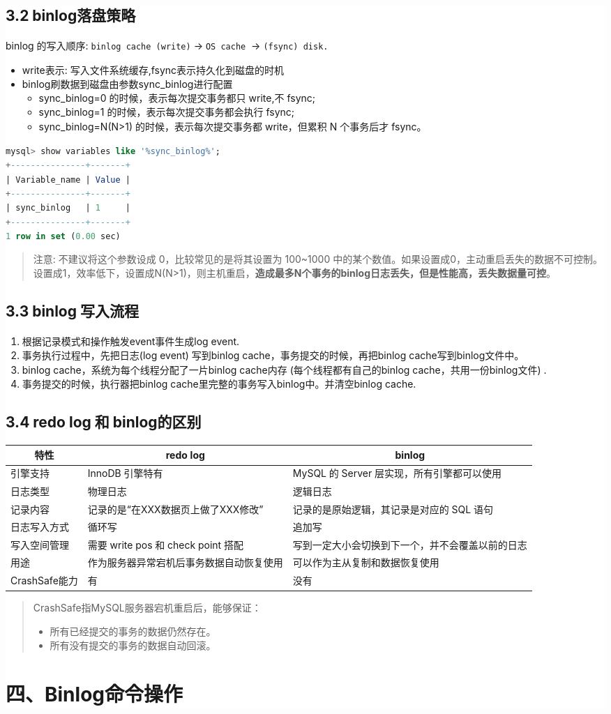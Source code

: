 ## 3.2 binlog落盘策略

binlog 的写入顺序: `binlog cache (write)` -> `OS cache`  -> `(fsync) disk.`

- write表示: 写入文件系统缓存,fsync表示持久化到磁盘的时机
- binlog刷数据到磁盘由参数sync_binlog进行配置 
  - sync_binlog=0 的时候，表示每次提交事务都只 write,不 fsync;
  - sync_binlog=1 的时候，表示每次提交事务都会执行 fsync;
  - sync_binlog=N(N>1) 的时候，表示每次提交事务都 write，但累积 N 个事务后才 fsync。

```sql
mysql> show variables like '%sync_binlog%';
+---------------+-------+
| Variable_name | Value |
+---------------+-------+
| sync_binlog   | 1     |
+---------------+-------+
1 row in set (0.00 sec)
```

> 注意: 不建议将这个参数设成 0，比较常见的是将其设置为 100~1000 中的某个数值。如果设置成0，主动重启丢失的数据不可控制。设置成1，效率低下，设置成N(N>1)，则主机重启，**造成最多N个事务的binlog日志丢失，但是性能高，丢失数据量可控**。

## 3.3  binlog 写入流程

1. 根据记录模式和操作触发event事件生成log event.
2. 事务执行过程中，先把日志(log event) 写到binlog cache，事务提交的时候，再把binlog cache写到binlog文件中。
3. binlog cache，系统为每个线程分配了一片binlog cache内存 (每个线程都有自己的binlog cache，共用一份binlog文件) .
4. 事务提交的时候，执行器把binlog cache里完整的事务写入binlog中。并清空binlog cache.

## 3.4 redo log 和 binlog的区别 

| **特性**      | **redo log**                             | **binlog**                                       |
| ------------- | ---------------------------------------- | ------------------------------------------------ |
| 引擎支持      | InnoDB 引擎特有                          | MySQL 的 Server 层实现，所有引擎都可以使用       |
| 日志类型      | 物理日志                                 | 逻辑日志                                         |
| 记录内容      | 记录的是“在XXX数据页上做了XXX修改”       | 记录的是原始逻辑，其记录是对应的 SQL 语句        |
| 日志写入方式  | 循环写                                   | 追加写                                           |
| 写入空间管理  | 需要 write pos 和 check point 搭配       | 写到一定大小会切换到下一个，并不会覆盖以前的日志 |
| 用途          | 作为服务器异常宕机后事务数据自动恢复使用 | 可以作为主从复制和数据恢复使用                   |
| CrashSafe能力 | 有                                       | 没有                                             |

> CrashSafe指MySQL服务器宕机重启后，能够保证：
>
> - 所有已经提交的事务的数据仍然存在。
> - 所有没有提交的事务的数据自动回滚。

# 四、Binlog命令操作
